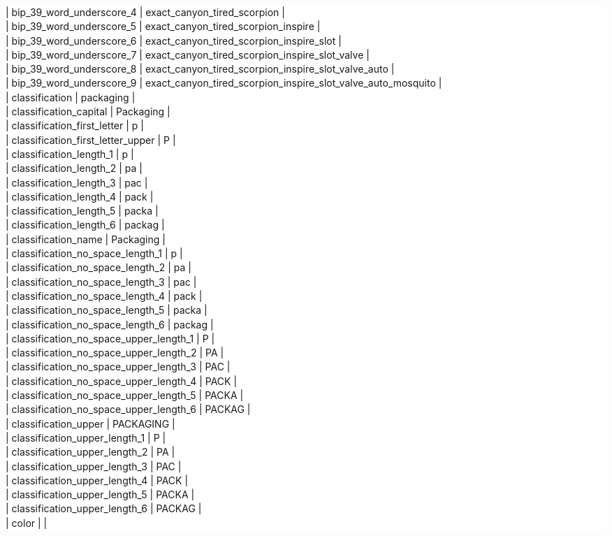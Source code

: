 | bip_39_word_underscore_4 | exact_canyon_tired_scorpion |  
| bip_39_word_underscore_5 | exact_canyon_tired_scorpion_inspire |  
| bip_39_word_underscore_6 | exact_canyon_tired_scorpion_inspire_slot |  
| bip_39_word_underscore_7 | exact_canyon_tired_scorpion_inspire_slot_valve |  
| bip_39_word_underscore_8 | exact_canyon_tired_scorpion_inspire_slot_valve_auto |  
| bip_39_word_underscore_9 | exact_canyon_tired_scorpion_inspire_slot_valve_auto_mosquito |  
| classification | packaging |  
| classification_capital | Packaging |  
| classification_first_letter | p |  
| classification_first_letter_upper | P |  
| classification_length_1 | p |  
| classification_length_2 | pa |  
| classification_length_3 | pac |  
| classification_length_4 | pack |  
| classification_length_5 | packa |  
| classification_length_6 | packag |  
| classification_name | Packaging |  
| classification_no_space_length_1 | p |  
| classification_no_space_length_2 | pa |  
| classification_no_space_length_3 | pac |  
| classification_no_space_length_4 | pack |  
| classification_no_space_length_5 | packa |  
| classification_no_space_length_6 | packag |  
| classification_no_space_upper_length_1 | P |  
| classification_no_space_upper_length_2 | PA |  
| classification_no_space_upper_length_3 | PAC |  
| classification_no_space_upper_length_4 | PACK |  
| classification_no_space_upper_length_5 | PACKA |  
| classification_no_space_upper_length_6 | PACKAG |  
| classification_upper | PACKAGING |  
| classification_upper_length_1 | P |  
| classification_upper_length_2 | PA |  
| classification_upper_length_3 | PAC |  
| classification_upper_length_4 | PACK |  
| classification_upper_length_5 | PACKA |  
| classification_upper_length_6 | PACKAG |  
| color |  |  